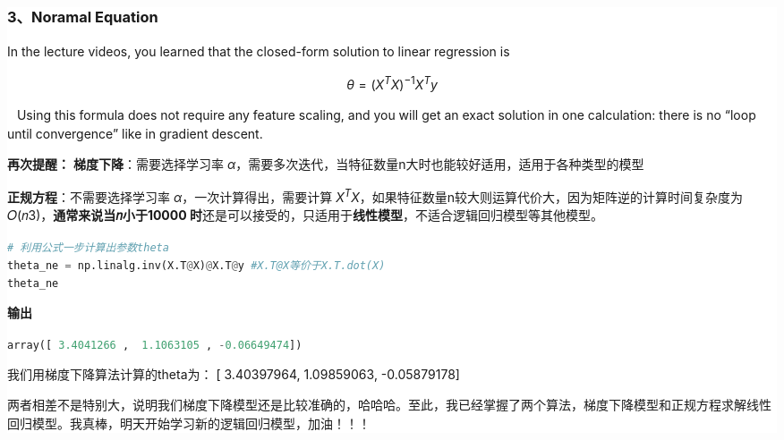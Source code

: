 ### 3、Noramal Equation

In the lecture videos, you learned that the closed-form solution to linear regression is

$$
\theta = (X^TX)^{-1}X^Ty
$$

&ensp; Using this formula does not require any feature scaling, and you will get an exact solution in one calculation: there is no “loop until convergence” like in gradient descent.

**再次提醒：**
**梯度下降**：需要选择学习率 $\alpha$，需要多次迭代，当特征数量n大时也能较好适用，适用于各种类型的模型

**正规方程**：不需要选择学习率 $\alpha$，一次计算得出，需要计算 $X^TX$，如果特征数量n较大则运算代价大，因为矩阵逆的计算时间复杂度为𝑂(𝑛3)，**通常来说当𝑛小于10000 时**还是可以接受的，只适用于**线性模型**，不适合逻辑回归模型等其他模型。

``` py linenums="1" title="正规方程计算theta"
# 利用公式一步计算出参数theta
theta_ne = np.linalg.inv(X.T@X)@X.T@y #X.T@X等价于X.T.dot(X)
theta_ne
```

**输出**

``` py
array([ 3.4041266 ,  1.1063105 , -0.06649474])
```

我们用梯度下降算法计算的theta为：
[ 3.40397964,  1.09859063, -0.05879178]

两者相差不是特别大，说明我们梯度下降模型还是比较准确的，哈哈哈。至此，我已经掌握了两个算法，梯度下降模型和正规方程求解线性回归模型。我真棒，明天开始学习新的逻辑回归模型，加油！！！

